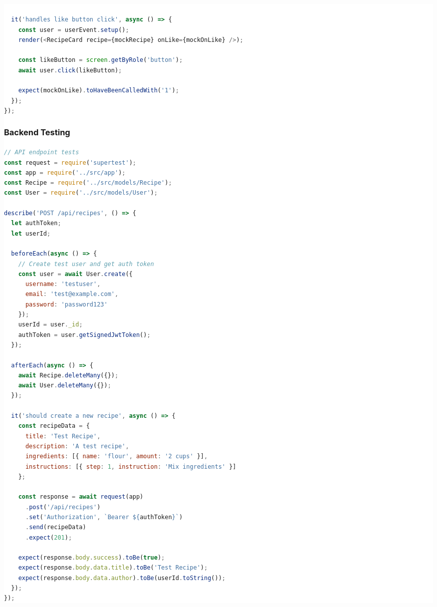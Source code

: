 ```javascript

  it('handles like button click', async () => {
    const user = userEvent.setup();
    render(<RecipeCard recipe={mockRecipe} onLike={mockOnLike} />);
    
    const likeButton = screen.getByRole('button');
    await user.click(likeButton);
    
    expect(mockOnLike).toHaveBeenCalledWith('1');
  });
});
```

### Backend Testing

```javascript
// API endpoint tests
const request = require('supertest');
const app = require('../src/app');
const Recipe = require('../src/models/Recipe');
const User = require('../src/models/User');

describe('POST /api/recipes', () => {
  let authToken;
  let userId;

  beforeEach(async () => {
    // Create test user and get auth token
    const user = await User.create({
      username: 'testuser',
      email: 'test@example.com',
      password: 'password123'
    });
    userId = user._id;
    authToken = user.getSignedJwtToken();
  });

  afterEach(async () => {
    await Recipe.deleteMany({});
    await User.deleteMany({});
  });

  it('should create a new recipe', async () => {
    const recipeData = {
      title: 'Test Recipe',
      description: 'A test recipe',
      ingredients: [{ name: 'flour', amount: '2 cups' }],
      instructions: [{ step: 1, instruction: 'Mix ingredients' }]
    };

    const response = await request(app)
      .post('/api/recipes')
      .set('Authorization', `Bearer ${authToken}`)
      .send(recipeData)
      .expect(201);

    expect(response.body.success).toBe(true);
    expect(response.body.data.title).toBe('Test Recipe');
    expect(response.body.data.author).toBe(userId.toString());
  });
});
```
